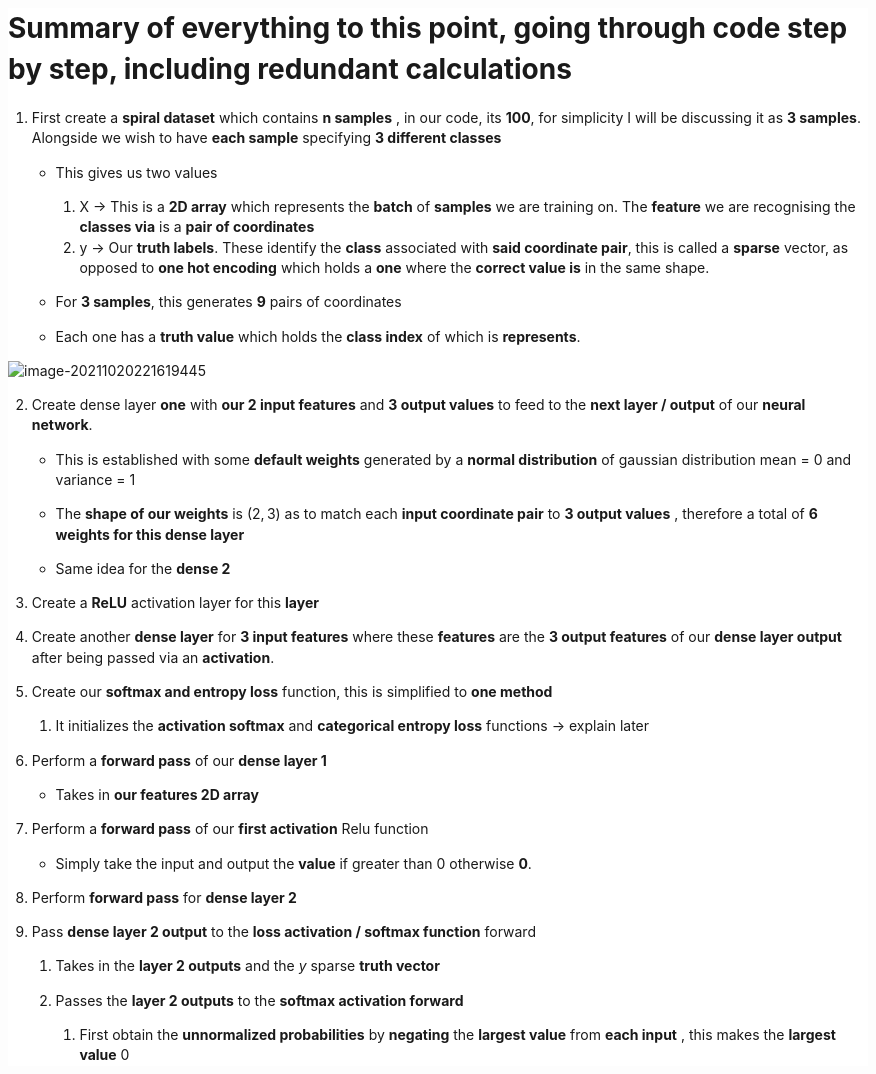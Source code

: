 # Summary of everything to this point, going through code step by step, including redundant calculations

1. First create a **spiral dataset** which contains **n samples** , in our code, its **100**, for simplicity I will be discussing it as **3 samples**. Alongside we wish to have **each sample** specifying **3 different classes**

   - This gives us two values
     1. X $\to$ This is a **2D array** which represents the **batch** of **samples** we are training on. The **feature** we are recognising the **classes via** is a **pair of coordinates**
     2. y $\to$ Our **truth labels**. These identify the **class** associated with **said coordinate pair**, this is called a **sparse** vector, as opposed to **one hot encoding** which holds a **one** where the **correct value is** in the same shape.

   - For **3 samples**, this generates **9** pairs of coordinates
   - Each one has a **truth value** which holds the **class index** of which is **represents**.

![image-20211020221619445](D:\University\Notes\DiscreteMaths\Resources\image-20211020221619445.png)

2. Create dense layer **one** with **our 2 input features** and **3 output values** to feed to the **next layer / output** of our **neural network**.

   - This is established with some **default weights** generated by a **normal distribution** of gaussian distribution mean = 0 and variance = 1

   - The **shape of our weights** is $(2,3)$ as to match each **input coordinate pair** to **3 output values** , therefore a total of **6 weights for this dense layer**

   - Same idea for the **dense 2**

3. Create a **ReLU** activation layer for this **layer**

4. Create another **dense layer** for **3 input features** where these **features** are the **3 output features** of our **dense layer output** after being passed via an **activation**. 

5. Create our **softmax and entropy loss** function, this is simplified to **one method**

   1. It initializes the **activation softmax** and **categorical entropy loss** functions $\to$ explain later

6. Perform a **forward pass** of our **dense layer 1**

   - Takes in **our features 2D array**

7. Perform a **forward pass** of our **first activation** Relu function

   - Simply take the input and output the **value** if greater than 0 otherwise **0**.

8. Perform **forward pass** for **dense layer 2**

9. Pass **dense layer 2 output** to the **loss activation / softmax function** forward

   1. Takes in the **layer 2 outputs** and the $y$ sparse **truth vector** 

   2. Passes the **layer 2 outputs** to the **softmax activation forward**

      1. First obtain the **unnormalized probabilities** by **negating** the **largest value** from **each input** , this makes the **largest value** $0$ 
